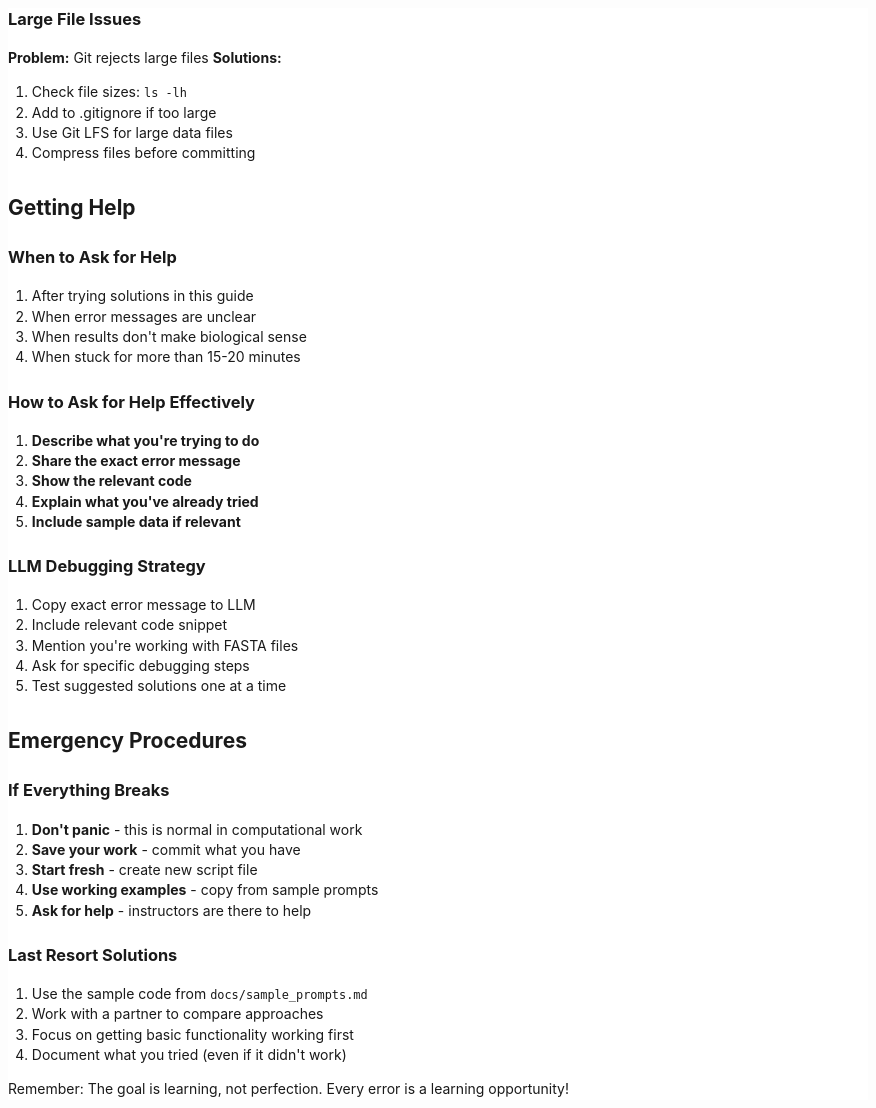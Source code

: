 ### Large File Issues
**Problem:** Git rejects large files
**Solutions:**
1. Check file sizes: `ls -lh`
2. Add to .gitignore if too large
3. Use Git LFS for large data files
4. Compress files before committing

## Getting Help

### When to Ask for Help
1. After trying solutions in this guide
2. When error messages are unclear
3. When results don't make biological sense
4. When stuck for more than 15-20 minutes

### How to Ask for Help Effectively
1. **Describe what you're trying to do**
2. **Share the exact error message**
3. **Show the relevant code**
4. **Explain what you've already tried**
5. **Include sample data if relevant**

### LLM Debugging Strategy
1. Copy exact error message to LLM
2. Include relevant code snippet
3. Mention you're working with FASTA files
4. Ask for specific debugging steps
5. Test suggested solutions one at a time

## Emergency Procedures

### If Everything Breaks
1. **Don't panic** - this is normal in computational work
2. **Save your work** - commit what you have
3. **Start fresh** - create new script file
4. **Use working examples** - copy from sample prompts
5. **Ask for help** - instructors are there to help

### Last Resort Solutions
1. Use the sample code from `docs/sample_prompts.md`
2. Work with a partner to compare approaches
3. Focus on getting basic functionality working first
4. Document what you tried (even if it didn't work)

Remember: The goal is learning, not perfection. Every error is a learning opportunity!
